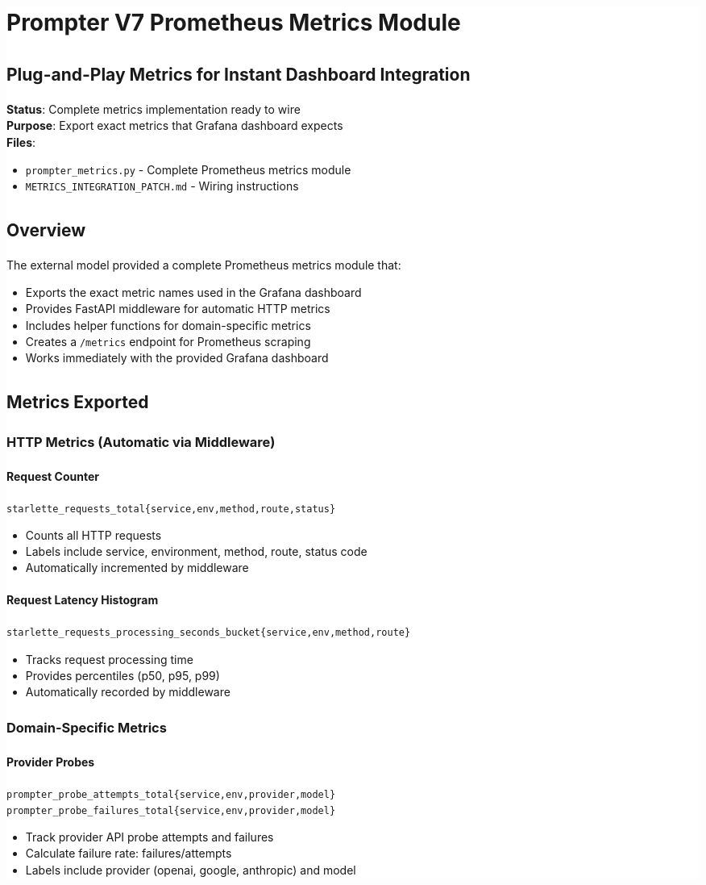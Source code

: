 # Prompter V7 Prometheus Metrics Module
## Plug-and-Play Metrics for Instant Dashboard Integration

**Status**: Complete metrics implementation ready to wire  
**Purpose**: Export exact metrics that Grafana dashboard expects  
**Files**:
- `prompter_metrics.py` - Complete Prometheus metrics module
- `METRICS_INTEGRATION_PATCH.md` - Wiring instructions

## Overview

The external model provided a complete Prometheus metrics module that:
- Exports the exact metric names used in the Grafana dashboard
- Provides FastAPI middleware for automatic HTTP metrics
- Includes helper functions for domain-specific metrics
- Creates a `/metrics` endpoint for Prometheus scraping
- Works immediately with the provided Grafana dashboard

## Metrics Exported

### HTTP Metrics (Automatic via Middleware)

#### Request Counter
```python
starlette_requests_total{service,env,method,route,status}
```
- Counts all HTTP requests
- Labels include service, environment, method, route, status code
- Automatically incremented by middleware

#### Request Latency Histogram
```python
starlette_requests_processing_seconds_bucket{service,env,method,route}
```
- Tracks request processing time
- Provides percentiles (p50, p95, p99)
- Automatically recorded by middleware

### Domain-Specific Metrics

#### Provider Probes
```python
prompter_probe_attempts_total{service,env,provider,model}
prompter_probe_failures_total{service,env,provider,model}
```
- Track provider API probe attempts and failures
- Calculate failure rate: failures/attempts
- Labels include provider (openai, google, anthropic) and model

